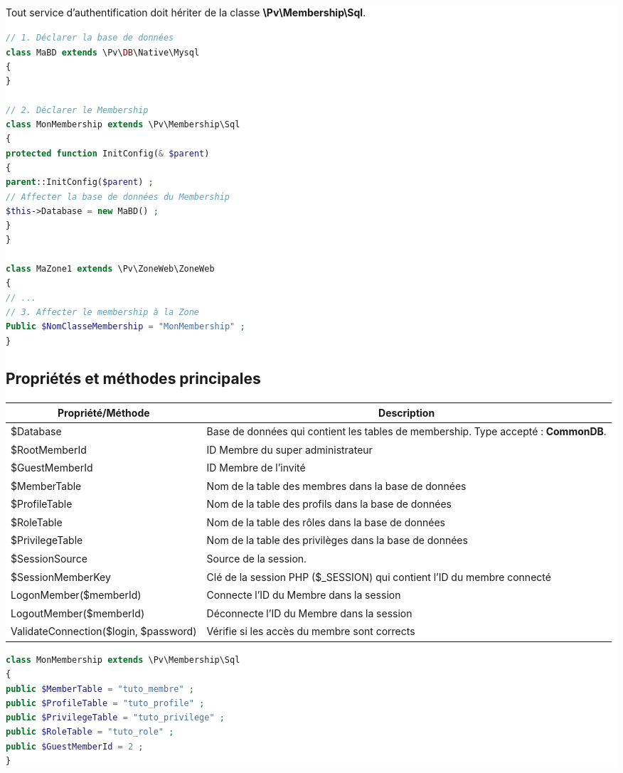 Tout service d’authentification doit hériter de la classe **\Pv\Membership\Sql**.

```php
// 1. Déclarer la base de données
class MaBD extends \Pv\DB\Native\Mysql
{
}

// 2. Déclarer le Membership
class MonMembership extends \Pv\Membership\Sql
{
protected function InitConfig(& $parent)
{
parent::InitConfig($parent) ;
// Affecter la base de données du Membership
$this->Database = new MaBD() ;
}
}

class MaZone1 extends \Pv\ZoneWeb\ZoneWeb
{
// ...
// 3. Affecter le membership à la Zone
Public $NomClasseMembership = "MonMembership" ;
}
```

## Propriétés et méthodes principales

Propriété/Méthode | Description
------------- | -------------
$Database | Base de données qui contient les tables de membership. Type accepté : **CommonDB**.
$RootMemberId | ID Membre du super administrateur
$GuestMemberId | ID Membre de l’invité
$MemberTable | Nom de la table des membres dans la base de données
$ProfileTable | Nom de la table des profils dans la base de données
$RoleTable | Nom de la table des rôles dans la base de données
$PrivilegeTable | Nom de la table des privilèges dans la base de données
$SessionSource | Source de la session.
$SessionMemberKey | Clé de la session PHP ($_SESSION) qui contient l’ID du membre connecté
LogonMember($memberId) | Connecte l’ID du Membre dans la session
LogoutMember($memberId) | Déconnecte l’ID du Membre dans la session
ValidateConnection($login, $password) | Vérifie si les accès du membre sont corrects

```php
class MonMembership extends \Pv\Membership\Sql
{
public $MemberTable = "tuto_membre" ;
public $ProfileTable = "tuto_profile" ;
public $PrivilegeTable = "tuto_privilege" ;
public $RoleTable = "tuto_role" ;
public $GuestMemberId = 2 ;
}
```
